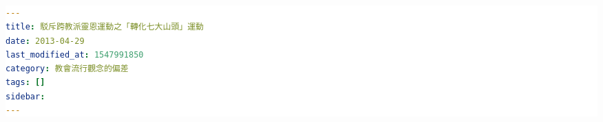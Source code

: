 ```yaml
---
title: 駁斥跨教派靈恩運動之「轉化七大山頭」運動
date: 2013-04-29
last_modified_at: 1547991850
category: 教會流行觀念的偏差
tags: []
sidebar: 
---
```

